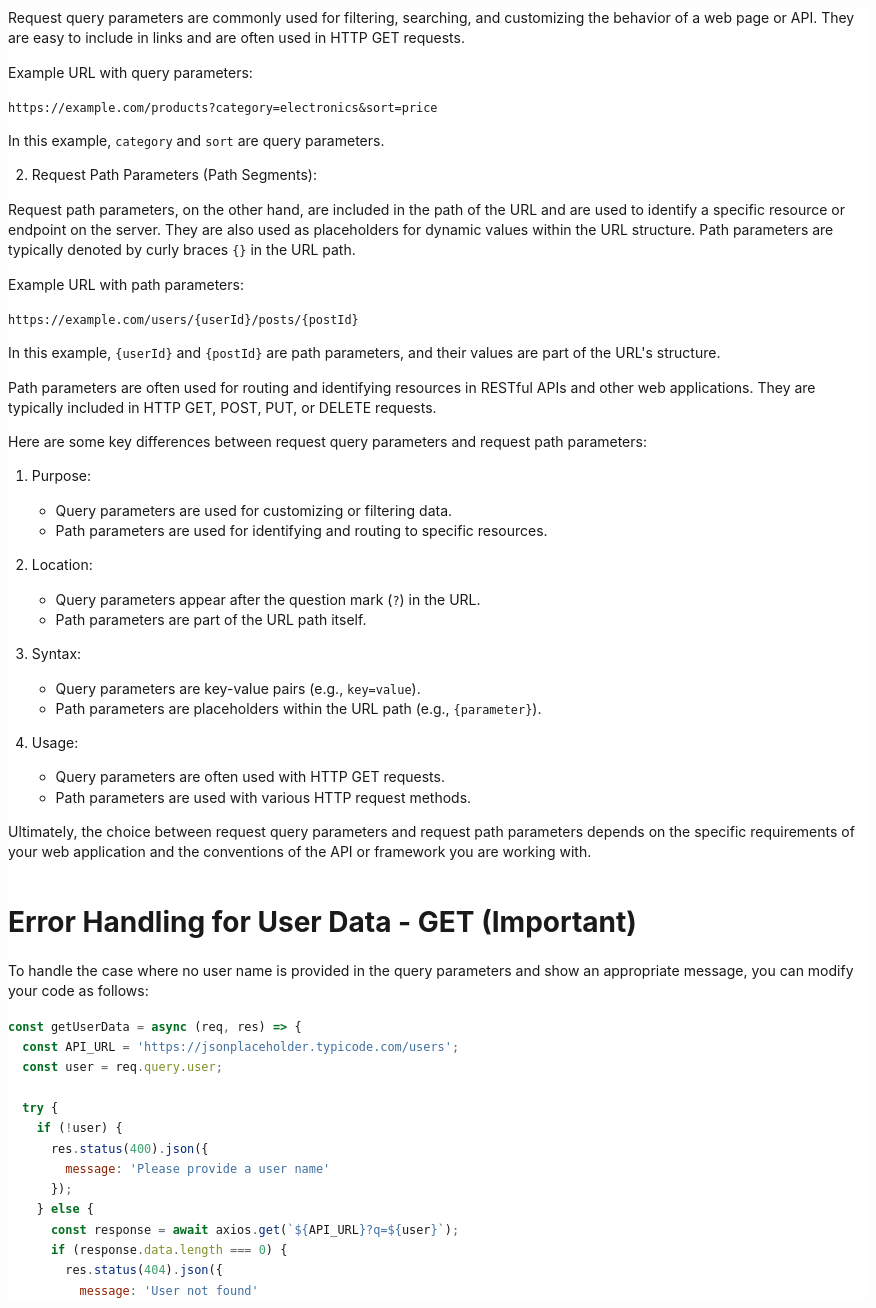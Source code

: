 Request query parameters are commonly used for filtering, searching, and customizing the behavior of a web page or API. They are easy to include in links and are often used in HTTP GET requests.

Example URL with query parameters:
```
https://example.com/products?category=electronics&sort=price
```

In this example, `category` and `sort` are query parameters.

2. Request Path Parameters (Path Segments):

Request path parameters, on the other hand, are included in the path of the URL and are used to identify a specific resource or endpoint on the server. They are also used as placeholders for dynamic values within the URL structure. Path parameters are typically denoted by curly braces `{}` in the URL path.

Example URL with path parameters:
```
https://example.com/users/{userId}/posts/{postId}
```

In this example, `{userId}` and `{postId}` are path parameters, and their values are part of the URL's structure.

Path parameters are often used for routing and identifying resources in RESTful APIs and other web applications. They are typically included in HTTP GET, POST, PUT, or DELETE requests.

Here are some key differences between request query parameters and request path parameters:

1. Purpose:
   - Query parameters are used for customizing or filtering data.
   - Path parameters are used for identifying and routing to specific resources.

2. Location:
   - Query parameters appear after the question mark (`?`) in the URL.
   - Path parameters are part of the URL path itself.

3. Syntax:
   - Query parameters are key-value pairs (e.g., `key=value`).
   - Path parameters are placeholders within the URL path (e.g., `{parameter}`).

4. Usage:
   - Query parameters are often used with HTTP GET requests.
   - Path parameters are used with various HTTP request methods.

Ultimately, the choice between request query parameters and request path parameters depends on the specific requirements of your web application and the conventions of the API or framework you are working with.

# Error Handling for User Data - GET (Important)

To handle the case where no user name is provided in the query parameters and show an appropriate message, you can modify your code as follows:

```javascript
const getUserData = async (req, res) => {
  const API_URL = 'https://jsonplaceholder.typicode.com/users';
  const user = req.query.user;

  try {
    if (!user) {
      res.status(400).json({
        message: 'Please provide a user name'
      });
    } else {
      const response = await axios.get(`${API_URL}?q=${user}`);
      if (response.data.length === 0) {
        res.status(404).json({
          message: 'User not found'
```